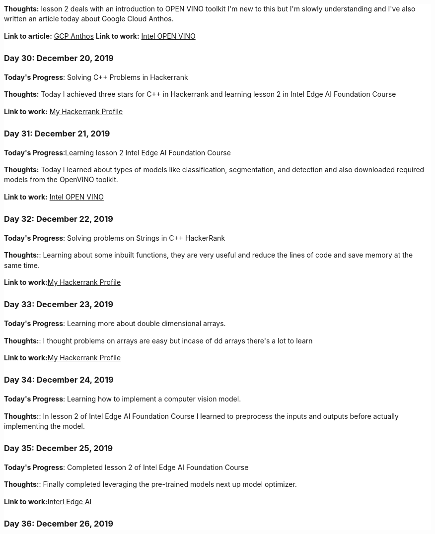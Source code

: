 **Thoughts:** lesson 2 deals with an introduction to OPEN VINO toolkit I'm new to this but I'm slowly understanding and I've also written an article today about Google Cloud Anthos. 

**Link to article:** [GCP Anthos](https://github.com/AbhiramReddyD/AbhiramWrites)
**Link to work:** [Intel OPEN VINO](https://software.intel.com/en-us/openvino-toolkit)

### Day 30: December 20, 2019

**Today's Progress**: Solving C++ Problems in Hackerrank

**Thoughts:** Today I achieved three stars for C++ in Hackerrank and learning lesson 2 in Intel Edge AI Foundation Course

**Link to work:** [My Hackerrank Profile](https://www.hackerrank.com/abhiramreddy)

### Day 31: December 21, 2019

**Today's Progress**:Learning lesson 2 Intel Edge AI Foundation Course 

**Thoughts:** Today I learned about types of models like classification, segmentation, and detection and also downloaded required models from the OpenVINO toolkit.

**Link to work:** [Intel OPEN VINO](https://software.intel.com/en-us/openvino-toolkit)

### Day 32: December 22, 2019

**Today's Progress**: Solving problems on Strings in C++ HackerRank

**Thoughts:**: Learning about some inbuilt functions, they are very useful and reduce the lines of code and save memory at the same time.

**Link to work:**[My Hackerrank Profile](https://www.hackerrank.com/abhiramreddy)

### Day 33: December 23, 2019

**Today's Progress**: Learning more about double dimensional arrays.

**Thoughts:**: I thought problems on arrays are easy but incase of dd arrays there's a lot to learn

**Link to work:**[My Hackerrank Profile](https://www.hackerrank.com/abhiramreddy)

### Day 34: December 24, 2019

**Today's Progress**: Learning how to implement a computer vision model.

**Thoughts:**: In lesson 2 of  Intel Edge AI Foundation Course I learned to preprocess the inputs and outputs before actually implementing the model.

### Day 35: December 25, 2019

**Today's Progress**: Completed lesson 2 of  Intel Edge AI Foundation Course

**Thoughts:**: Finally completed leveraging the pre-trained models next up model optimizer.

**Link to work:**[Interl Edge AI](https://github.com/AbhiramReddyD/Intel-Edge-AI-Scholarship)

### Day 36: December 26, 2019
